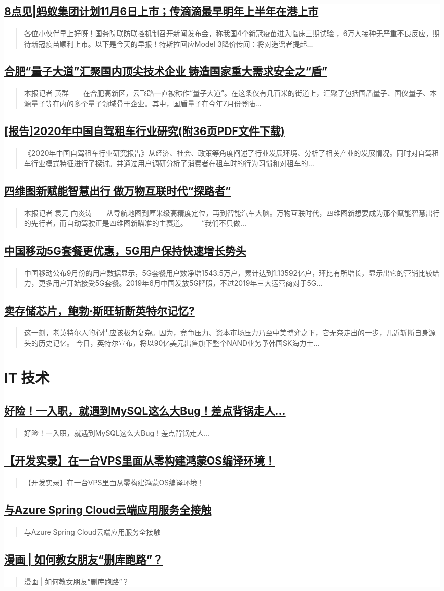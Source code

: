  ## [8点见|蚂蚁集团计划11月6日上市；传滴滴最早明年上半年在港上市](http://mp.weixin.qq.com/s?src=11&timestamp=1603270805&ver=2657&signature=R-cWh83A7UpqK3Fjgp1QnrYZK5jCs5xwaBqO3zdskEojAn4b1tuxBm0popaONuIJld2Zy9m9hSER93qNOOX6vqOWVdSRyKBy9e48S2a-i0dEAWAsDWIghK9EfGlneDCi&new=1)
 > 各位小伙伴早上好呀！国务院联防联控机制召开新闻发布会，称我国4个新冠疫苗进入临床三期试验 ，6万人接种无严重不良反应，期待新冠疫苗顺利上市。以下是今天的早报！特斯拉回应Model 3降价传闻：将对造谣者提起...
 ## [合肥“量子大道”汇聚国内顶尖技术企业 铸造国家重大需求安全之“盾”](http://mp.weixin.qq.com/s?src=11&timestamp=1603270805&ver=2657&signature=BjDAl8ZmA0hzwz3eqlsf2Plefl-xDuSiZIBjSiyEm4FlLVdCBtU*NN3*im1U6F3YcxO2QrZhpzwo*4hMr1gfQG6Co6ApbKQuGcYZ2iw4wfA=&new=1)
 > 本报记者 黄群    在合肥高新区，云飞路一直被称作“量子大道”。在这条仅有几百米的街道上，汇聚了包括国盾量子、国仪量子、本源量子等在内的多个量子领域骨干企业。其中，国盾量子在今年7月份登陆...
 ## [\[报告\]2020年中国自驾租车行业研究(附36页PDF文件下载)](http://mp.weixin.qq.com/s?src=11&timestamp=1603270805&ver=2657&signature=NXZfep00AML7yL5JuT0NmCqQPBGGJxsL8o5k3Q3rAXe46aRZIEk*d9q05sn21Dg12-iE0UOGcIDd0lMEuaLSGviyMELYT2v6RHB6xvpvkGfVdYL18zyIJFc7f94bZD0T&new=1)
 > 《2020年中国自驾租车行业研究报告》从经济、社会、政策等角度阐述了行业发展环境、分析了相关产业的发展情况。同时对自驾租车行业模式特征进行了探讨。并通过用户调研分析了消费者在租车时的行为习惯和对租车的...
 ## [四维图新赋能智慧出行 做万物互联时代“探路者”](http://mp.weixin.qq.com/s?src=11&timestamp=1603270805&ver=2657&signature=BjDAl8ZmA0hzwz3eqlsf2Plefl-xDuSiZIBjSiyEm4FEFKfO*0Q5jeQk4mQ9Iep3hMo2Zgg8dUHTWKfGfJtc4Pr6djOcn1Owth5URF6gc7M=&new=1)
 > 本报记者 袁元 向炎涛    从导航地图到厘米级高精度定位，再到智能汽车大脑。万物互联时代，四维图新想要成为那个赋能智慧出行的先行者，而自动驾驶正是四维图新瞄准的主赛道。    “我们不只做...
 ## [中国移动5G套餐更优惠，5G用户保持快速增长势头](http://mp.weixin.qq.com/s?src=11&timestamp=1603270805&ver=2657&signature=5VGiweM5FiEojLq7vgvYvRbf4bzrjARDqvccOw47Z3tAIoKqyvpqoGjV1H7UKHeWCJUgpxDfs8fIpT1R5YNp8tUo3mFFBx8mPQBP5fqm9CRKlW-*0ecr8jBKk9rugFGs&new=1)
 > 中国移动公布9月份的用户数据显示，5G套餐用户数净增1543.5万户，累计达到1.13592亿户，环比有所增长，显示出它的营销比较给力，更多用户开始接受5G套餐。2019年6月中国发放5G牌照，不过2019年三大运营商对于5G...
 ## [卖存储芯片，鲍勃·斯旺斩断英特尔记忆?](http://mp.weixin.qq.com/s?src=11&timestamp=1603270805&ver=2657&signature=H6XrHw-IFePtOQW5-FmmCjmo1edPiWdgAwTNGUIjaN7F9mmEbbShhGsEcDYOSIInEZBWrODuakWPbppbgnvNTzw3-w7wa7Sa34vYKw*3nTHdfcSYCoerK8O8Q4zv*OD2&new=1)
 > 这一刻，老英特尔人的心情应该极为复杂。因为，竞争压力、资本市场压力乃至中美博弈之下，它无奈走出的一步，几近斩断自身源头的历史记忆。 今日，英特尔宣布，将以90亿美元出售旗下整个NAND业务予韩国SK海力士...
# IT 技术 
 ## [好险！一入职，就遇到MySQL这么大Bug！差点背锅走人...](http://database.51cto.com/art/202010/629238.htm)
 > 好险！一入职，就遇到MySQL这么大Bug！差点背锅走人...
 ## [【开发实录】在一台VPS里面从零构建鸿蒙OS编译环境！](http://os.51cto.com/art/202010/629207.htm)
 > 【开发实录】在一台VPS里面从零构建鸿蒙OS编译环境！
 ## [与Azure Spring Cloud云端应用服务全接触](http://cloud.51cto.com/art/202010/629157.htm)
 > 与Azure Spring Cloud云端应用服务全接触
 ## [漫画 | 如何教女朋友“删库跑路”？](http://news.51cto.com/art/202010/629188.htm)
 > 漫画 | 如何教女朋友“删库跑路”？